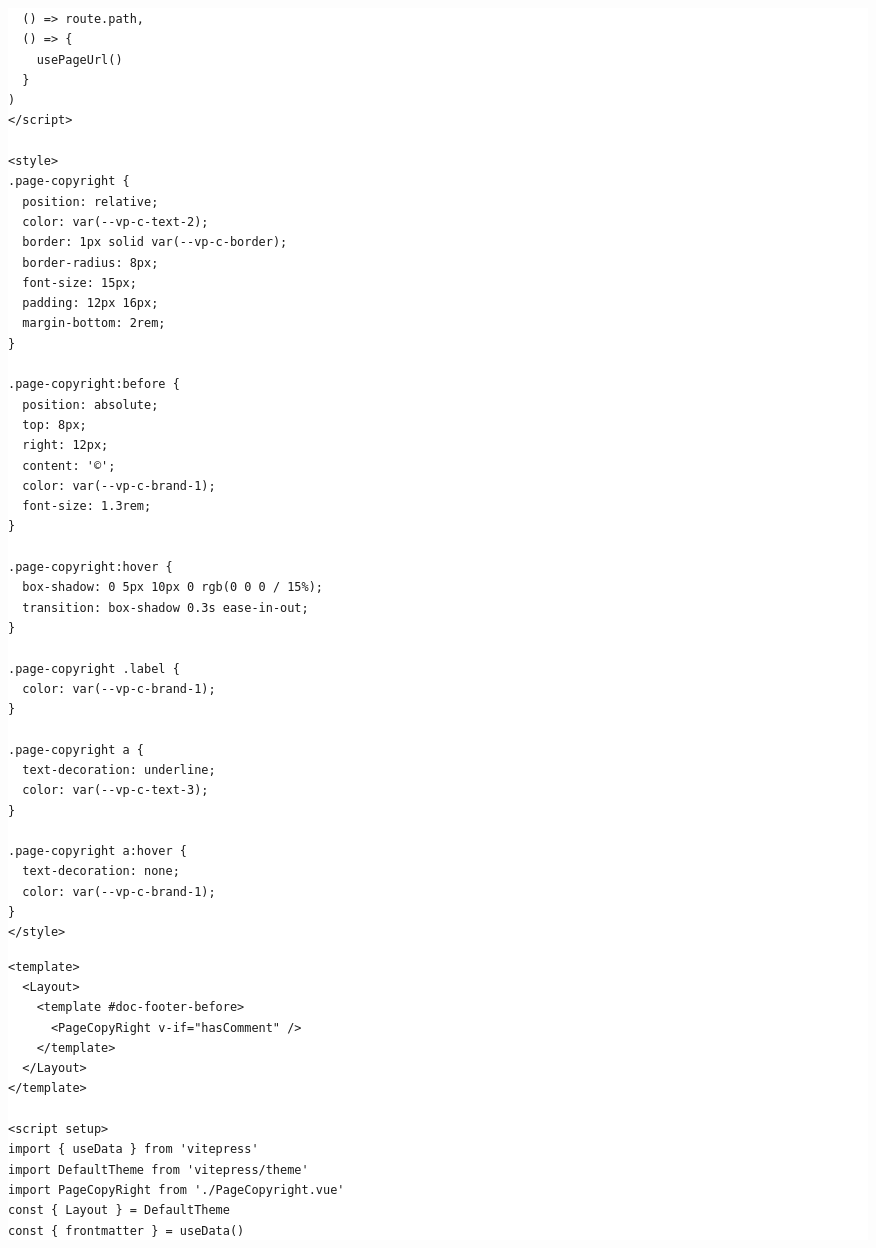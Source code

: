```vue [.vitepress/theme/components/PageCopyright.vue]
  () => route.path,
  () => {
    usePageUrl()
  }
)
</script>

<style>
.page-copyright {
  position: relative;
  color: var(--vp-c-text-2);
  border: 1px solid var(--vp-c-border);
  border-radius: 8px;
  font-size: 15px;
  padding: 12px 16px;
  margin-bottom: 2rem;
}

.page-copyright:before {
  position: absolute;
  top: 8px;
  right: 12px;
  content: '©';
  color: var(--vp-c-brand-1);
  font-size: 1.3rem;
}

.page-copyright:hover {
  box-shadow: 0 5px 10px 0 rgb(0 0 0 / 15%);
  transition: box-shadow 0.3s ease-in-out;
}

.page-copyright .label {
  color: var(--vp-c-brand-1);
}

.page-copyright a {
  text-decoration: underline;
  color: var(--vp-c-text-3);
}

.page-copyright a:hover {
  text-decoration: none;
  color: var(--vp-c-brand-1);
}
</style>
```

```vue [.vitepress/theme/components/BlogPage.vue]
<template>
  <Layout>
    <template #doc-footer-before>
      <PageCopyRight v-if="hasComment" />
    </template>
  </Layout>
</template>

<script setup>
import { useData } from 'vitepress'
import DefaultTheme from 'vitepress/theme'
import PageCopyRight from './PageCopyright.vue'
const { Layout } = DefaultTheme
const { frontmatter } = useData()

```